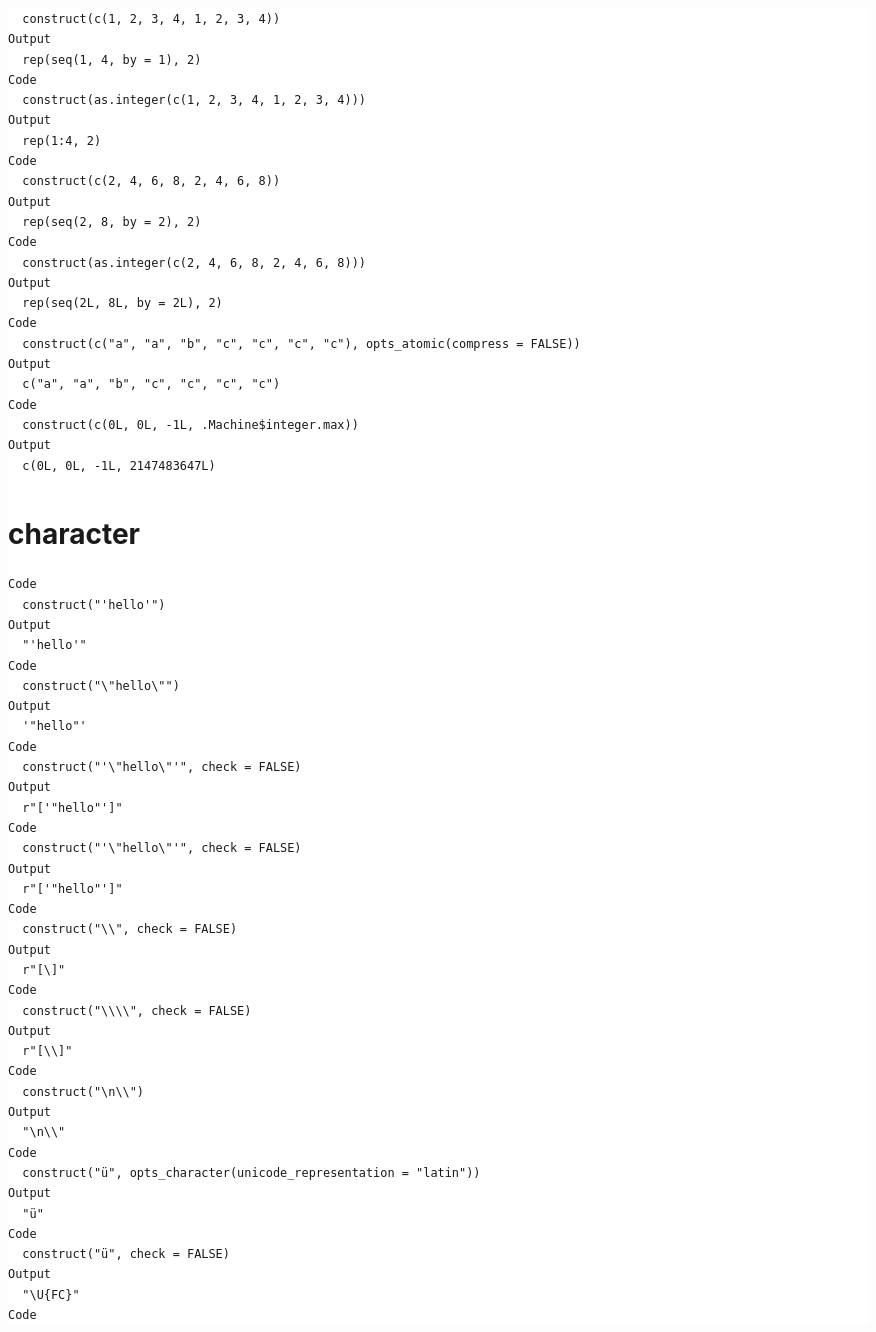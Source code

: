       construct(c(1, 2, 3, 4, 1, 2, 3, 4))
    Output
      rep(seq(1, 4, by = 1), 2)
    Code
      construct(as.integer(c(1, 2, 3, 4, 1, 2, 3, 4)))
    Output
      rep(1:4, 2)
    Code
      construct(c(2, 4, 6, 8, 2, 4, 6, 8))
    Output
      rep(seq(2, 8, by = 2), 2)
    Code
      construct(as.integer(c(2, 4, 6, 8, 2, 4, 6, 8)))
    Output
      rep(seq(2L, 8L, by = 2L), 2)
    Code
      construct(c("a", "a", "b", "c", "c", "c", "c"), opts_atomic(compress = FALSE))
    Output
      c("a", "a", "b", "c", "c", "c", "c")
    Code
      construct(c(0L, 0L, -1L, .Machine$integer.max))
    Output
      c(0L, 0L, -1L, 2147483647L)

# character

    Code
      construct("'hello'")
    Output
      "'hello'"
    Code
      construct("\"hello\"")
    Output
      '"hello"'
    Code
      construct("'\"hello\"'", check = FALSE)
    Output
      r"['"hello"']"
    Code
      construct("'\"hello\"'", check = FALSE)
    Output
      r"['"hello"']"
    Code
      construct("\\", check = FALSE)
    Output
      r"[\]"
    Code
      construct("\\\\", check = FALSE)
    Output
      r"[\\]"
    Code
      construct("\n\\")
    Output
      "\n\\"
    Code
      construct("ü", opts_character(unicode_representation = "latin"))
    Output
      "ü"
    Code
      construct("ü", check = FALSE)
    Output
      "\U{FC}"
    Code